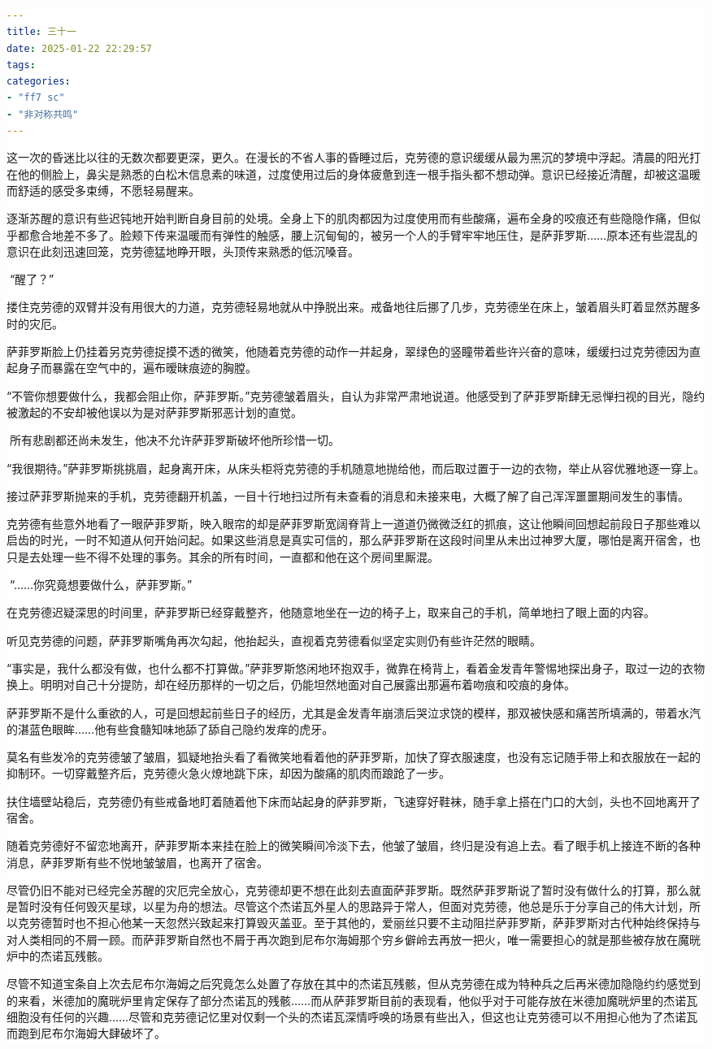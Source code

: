 ```yaml
---
title: 三十一
date: 2025-01-22 22:29:57
tags:
categories:
- "ff7 sc"
- "非对称共鸣"
---
```


​       这一次的昏迷比以往的无数次都要更深，更久。在漫长的不省人事的昏睡过后，克劳德的意识缓缓从最为黑沉的梦境中浮起。清晨的阳光打在他的侧脸上，鼻尖是熟悉的白松木信息素的味道，过度使用过后的身体疲惫到连一根手指头都不想动弹。意识已经接近清醒，却被这温暖而舒适的感受多束缚，不愿轻易醒来。 ﻿ ﻿ 

​        逐渐苏醒的意识有些迟钝地开始判断自身目前的处境。全身上下的肌肉都因为过度使用而有些酸痛，遍布全身的咬痕还有些隐隐作痛，但似乎都愈合地差不多了。脸颊下传来温暖而有弹性的触感，腰上沉甸甸的，被另一个人的手臂牢牢地压住，是萨菲罗斯……原本还有些混乱的意识在此刻迅速回笼，克劳德猛地睁开眼，头顶传来熟悉的低沉嗓音。

​       “醒了？”

​        搂住克劳德的双臂并没有用很大的力道，克劳德轻易地就从中挣脱出来。戒备地往后挪了几步，克劳德坐在床上，皱着眉头盯着显然苏醒多时的灾厄。

​        萨菲罗斯脸上仍挂着另克劳德捉摸不透的微笑，他随着克劳德的动作一并起身，翠绿色的竖瞳带着些许兴奋的意味，缓缓扫过克劳德因为直起身子而暴露在空气中的，遍布暧昧痕迹的胸膛。

​        “不管你想要做什么，我都会阻止你，萨菲罗斯。”克劳德皱着眉头，自认为非常严肃地说道。他感受到了萨菲罗斯肆无忌惮扫视的目光，隐约被激起的不安却被他误以为是对萨菲罗斯邪恶计划的直觉。    

​        所有悲剧都还尚未发生，他决不允许萨菲罗斯破坏他所珍惜一切。

​       “我很期待。”萨菲罗斯挑挑眉，起身离开床，从床头柜将克劳德的手机随意地抛给他，而后取过置于一边的衣物，举止从容优雅地逐一穿上。

​        接过萨菲罗斯抛来的手机，克劳德翻开机盖，一目十行地扫过所有未查看的消息和未接来电，大概了解了自己浑浑噩噩期间发生的事情。

​        克劳德有些意外地看了一眼萨菲罗斯，映入眼帘的却是萨菲罗斯宽阔脊背上一道道仍微微泛红的抓痕，这让他瞬间回想起前段日子那些难以启齿的时光，一时不知道从何开始问起。如果这些消息是真实可信的，那么萨菲罗斯在这段时间里从未出过神罗大厦，哪怕是离开宿舍，也只是去处理一些不得不处理的事务。其余的所有时间，一直都和他在这个房间里厮混。

​       “……你究竟想要做什么，萨菲罗斯。”

​        在克劳德迟疑深思的时间里，萨菲罗斯已经穿戴整齐，他随意地坐在一边的椅子上，取来自己的手机，简单地扫了眼上面的内容。

​       听见克劳德的问题，萨菲罗斯嘴角再次勾起，他抬起头，直视着克劳德看似坚定实则仍有些许茫然的眼睛。﻿

​        “事实是，我什么都没有做，也什么都不打算做。”萨菲罗斯悠闲地环抱双手，微靠在椅背上，看着金发青年警惕地探出身子，取过一边的衣物换上。明明对自己十分提防，却在经历那样的一切之后，仍能坦然地面对自己展露出那遍布着吻痕和咬痕的身体。

​        萨菲罗斯不是什么重欲的人，可是回想起前些日子的经历，尤其是金发青年崩溃后哭泣求饶的模样，那双被快感和痛苦所填满的，带着水汽的湛蓝色眼眸……他有些食髓知味地舔了舔自己隐约发痒的虎牙。

​        莫名有些发冷的克劳德皱了皱眉，狐疑地抬头看了看微笑地看着他的萨菲罗斯，加快了穿衣服速度，也没有忘记随手带上和衣服放在一起的抑制环。一切穿戴整齐后，克劳德火急火燎地跳下床，却因为酸痛的肌肉而踉跄了一步。

​        扶住墙壁站稳后，克劳德仍有些戒备地盯着随着他下床而站起身的萨菲罗斯，飞速穿好鞋袜，随手拿上搭在门口的大剑，头也不回地离开了宿舍。

​        随着克劳德好不留恋地离开，萨菲罗斯本来挂在脸上的微笑瞬间冷淡下去，他皱了皱眉，终归是没有追上去。看了眼手机上接连不断的各种消息，萨菲罗斯有些不悦地皱皱眉，也离开了宿舍。

​       尽管仍旧不能对已经完全苏醒的灾厄完全放心，克劳德却更不想在此刻去直面萨菲罗斯。既然萨菲罗斯说了暂时没有做什么的打算，那么就是暂时没有任何毁灭星球，以星为舟的想法。尽管这个杰诺瓦外星人的思路异于常人，但面对克劳德，他总是乐于分享自己的伟大计划，所以克劳德暂时也不担心他某一天忽然兴致起来打算毁灭盖亚。至于其他的，爱丽丝只要不主动阻拦萨菲罗斯，萨菲罗斯对古代种始终保持与对人类相同的不屑一顾。而萨菲罗斯自然也不屑于再次跑到尼布尔海姆那个穷乡僻岭去再放一把火，唯一需要担心的就是那些被存放在魔晄炉中的杰诺瓦残骸。

​        尽管不知道宝条自上次去尼布尔海姆之后究竟怎么处置了存放在其中的杰诺瓦残骸，但从克劳德在成为特种兵之后再米德加隐隐约约感觉到的来看，米德加的魔晄炉里肯定保存了部分杰诺瓦的残骸……而从萨菲罗斯目前的表现看，他似乎对于可能存放在米德加魔晄炉里的杰诺瓦细胞没有任何的兴趣……尽管和克劳德记忆里对仅剩一个头的杰诺瓦深情呼唤的场景有些出入，但这也让克劳德可以不用担心他为了杰诺瓦而跑到尼布尔海姆大肆破坏了。
